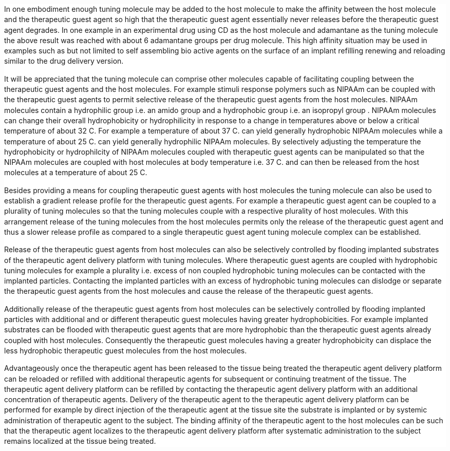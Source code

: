 In one embodiment enough tuning molecule may be added to the host molecule to make the affinity between the host molecule and the therapeutic guest agent so high that the therapeutic guest agent essentially never releases before the therapeutic guest agent degrades. In one example in an experimental drug using CD as the host molecule and adamantane as the tuning molecule the above result was reached with about 6 adamantane groups per drug molecule. This high affinity situation may be used in examples such as but not limited to self assembling bio active agents on the surface of an implant refilling renewing and reloading similar to the drug delivery version.

It will be appreciated that the tuning molecule can comprise other molecules capable of facilitating coupling between the therapeutic guest agents and the host molecules. For example stimuli response polymers such as NIPAAm can be coupled with the therapeutic guest agents to permit selective release of the therapeutic guest agents from the host molecules. NIPAAm molecules contain a hydrophilic group i.e. an amido group and a hydrophobic group i.e. an isopropyl group . NIPAAm molecules can change their overall hydrophobicity or hydrophilicity in response to a change in temperatures above or below a critical temperature of about 32 C. For example a temperature of about 37 C. can yield generally hydrophobic NIPAAm molecules while a temperature of about 25 C. can yield generally hydrophilic NIPAAm molecules. By selectively adjusting the temperature the hydrophobicity or hydrophilcity of NIPAAm molecules coupled with therapeutic guest agents can be manipulated so that the NIPAAm molecules are coupled with host molecules at body temperature i.e. 37 C. and can then be released from the host molecules at a temperature of about 25 C.

Besides providing a means for coupling therapeutic guest agents with host molecules the tuning molecule can also be used to establish a gradient release profile for the therapeutic guest agents. For example a therapeutic guest agent can be coupled to a plurality of tuning molecules so that the tuning molecules couple with a respective plurality of host molecules. With this arrangement release of the tuning molecules from the host molecules permits only the release of the therapeutic guest agent and thus a slower release profile as compared to a single therapeutic guest agent tuning molecule complex can be established.

Release of the therapeutic guest agents from host molecules can also be selectively controlled by flooding implanted substrates of the therapeutic agent delivery platform with tuning molecules. Where therapeutic guest agents are coupled with hydrophobic tuning molecules for example a plurality i.e. excess of non coupled hydrophobic tuning molecules can be contacted with the implanted particles. Contacting the implanted particles with an excess of hydrophobic tuning molecules can dislodge or separate the therapeutic guest agents from the host molecules and cause the release of the therapeutic guest agents.

Additionally release of the therapeutic guest agents from host molecules can be selectively controlled by flooding implanted particles with additional and or different therapeutic guest molecules having greater hydrophobicities. For example implanted substrates can be flooded with therapeutic guest agents that are more hydrophobic than the therapeutic guest agents already coupled with host molecules. Consequently the therapeutic guest molecules having a greater hydrophobicity can displace the less hydrophobic therapeutic guest molecules from the host molecules.

Advantageously once the therapeutic agent has been released to the tissue being treated the therapeutic agent delivery platform can be reloaded or refilled with additional therapeutic agents for subsequent or continuing treatment of the tissue. The therapeutic agent delivery platform can be refilled by contacting the therapeutic agent delivery platform with an additional concentration of therapeutic agents. Delivery of the therapeutic agent to the therapeutic agent delivery platform can be performed for example by direct injection of the therapeutic agent at the tissue site the substrate is implanted or by systemic administration of therapeutic agent to the subject. The binding affinity of the therapeutic agent to the host molecules can be such that the therapeutic agent localizes to the therapeutic agent delivery platform after systematic administration to the subject remains localized at the tissue being treated.
